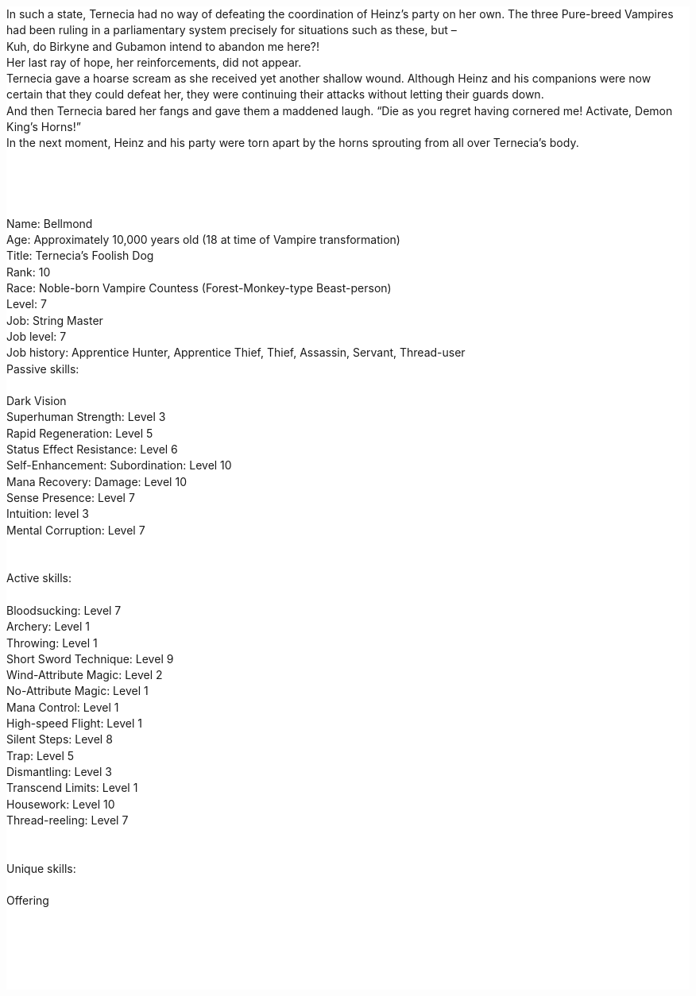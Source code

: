 In such a state, Ternecia had no way of defeating the coordination of Heinz’s party on her own. The three Pure-breed Vampires had been ruling in a parliamentary system precisely for situations such as these, but –<br/>
Kuh, do Birkyne and Gubamon intend to abandon me here?!<br/>
Her last ray of hope, her reinforcements, did not appear.<br/>
Ternecia gave a hoarse scream as she received yet another shallow wound. Although Heinz and his companions were now certain that they could defeat her, they were continuing their attacks without letting their guards down.<br/>
And then Ternecia bared her fangs and gave them a maddened laugh. “Die as you regret having cornered me! Activate, Demon King’s Horns!”<br/>
In the next moment, Heinz and his party were torn apart by the horns sprouting from all over Ternecia’s body.<br/>
<br/>
<br/>
<br/>
<br/>
Name: Bellmond<br/>
Age: Approximately 10,000 years old (18 at time of Vampire transformation)<br/>
Title: Ternecia’s Foolish Dog<br/>
Rank: 10<br/>
Race: Noble-born Vampire Countess (Forest-Monkey-type Beast-person)<br/>
Level: 7<br/>
Job: String Master<br/>
Job level: 7<br/>
Job history: Apprentice Hunter, Apprentice Thief, Thief, Assassin, Servant, Thread-user<br/>
Passive skills:<br/>
<br/>
Dark Vision<br/>
Superhuman Strength: Level 3<br/>
Rapid Regeneration: Level 5<br/>
Status Effect Resistance: Level 6<br/>
Self-Enhancement: Subordination: Level 10<br/>
Mana Recovery: Damage: Level 10<br/>
Sense Presence: Level 7<br/>
Intuition: level 3<br/>
Mental Corruption: Level 7<br/>
<br/>
<br/>
Active skills:<br/>
<br/>
Bloodsucking: Level 7<br/>
Archery: Level 1<br/>
Throwing: Level 1<br/>
Short Sword Technique: Level 9<br/>
Wind-Attribute Magic: Level 2<br/>
No-Attribute Magic: Level 1<br/>
Mana Control: Level 1<br/>
High-speed Flight: Level 1<br/>
Silent Steps: Level 8<br/>
Trap: Level 5<br/>
Dismantling: Level 3<br/>
Transcend Limits: Level 1<br/>
Housework: Level 10<br/>
Thread-reeling: Level 7<br/>
<br/>
<br/>
Unique skills:<br/>
<br/>
Offering<br/>
<br/>
<br/>
<br/>
<br/>
<br/>